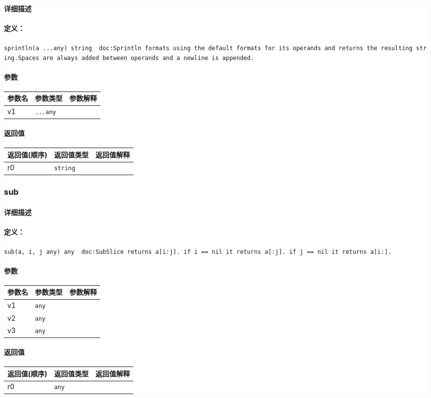 

#### 详细描述



#### 定义：

`sprintln(a ...any) string  doc:Sprintln formats using the default formats for its operands and returns the resulting string.Spaces are always added between operands and a newline is appended.`


#### 参数

|参数名|参数类型|参数解释|
|:-----------|:---------- |:-----------|
| v1 | `...any` |   |





#### 返回值

|返回值(顺序)|返回值类型|返回值解释|
|:-----------|:---------- |:-----------|
| r0 | `string` |   |


 
### sub



#### 详细描述



#### 定义：

`sub(a, i, j any) any  doc:SubSlice returns a[i:j]. if i == nil it returns a[:j]. if j == nil it returns a[i:].`


#### 参数

|参数名|参数类型|参数解释|
|:-----------|:---------- |:-----------|
| v1 | `any` |   |
| v2 | `any` |   |
| v3 | `any` |   |





#### 返回值

|返回值(顺序)|返回值类型|返回值解释|
|:-----------|:---------- |:-----------|
| r0 | `any` |   |
